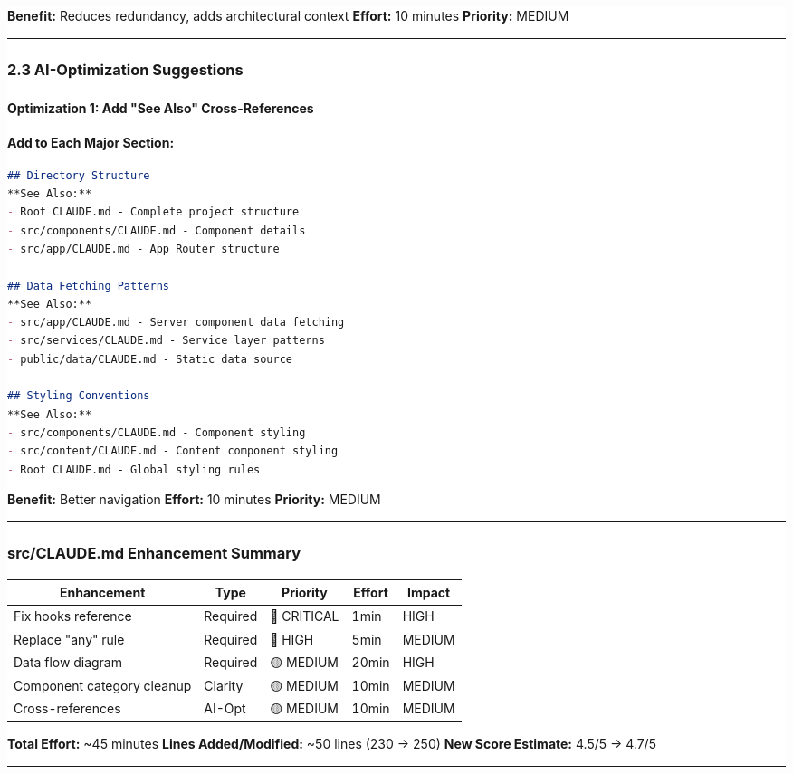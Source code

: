 **Benefit:** Reduces redundancy, adds architectural context
**Effort:** 10 minutes
**Priority:** MEDIUM

---

### 2.3 AI-Optimization Suggestions

#### Optimization 1: Add "See Also" Cross-References
**Add to Each Major Section:**

```markdown
## Directory Structure
**See Also:**
- Root CLAUDE.md - Complete project structure
- src/components/CLAUDE.md - Component details
- src/app/CLAUDE.md - App Router structure

## Data Fetching Patterns
**See Also:**
- src/app/CLAUDE.md - Server component data fetching
- src/services/CLAUDE.md - Service layer patterns
- public/data/CLAUDE.md - Static data source

## Styling Conventions
**See Also:**
- src/components/CLAUDE.md - Component styling
- src/content/CLAUDE.md - Content component styling
- Root CLAUDE.md - Global styling rules
```

**Benefit:** Better navigation
**Effort:** 10 minutes
**Priority:** MEDIUM

---

### src/CLAUDE.md Enhancement Summary

| Enhancement | Type | Priority | Effort | Impact |
|-------------|------|----------|--------|--------|
| Fix hooks reference | Required | 🔴 CRITICAL | 1min | HIGH |
| Replace "any" rule | Required | 🔴 HIGH | 5min | MEDIUM |
| Data flow diagram | Required | 🟡 MEDIUM | 20min | HIGH |
| Component category cleanup | Clarity | 🟡 MEDIUM | 10min | MEDIUM |
| Cross-references | AI-Opt | 🟡 MEDIUM | 10min | MEDIUM |

**Total Effort:** ~45 minutes
**Lines Added/Modified:** ~50 lines (230 → 250)
**New Score Estimate:** 4.5/5 → 4.7/5

---